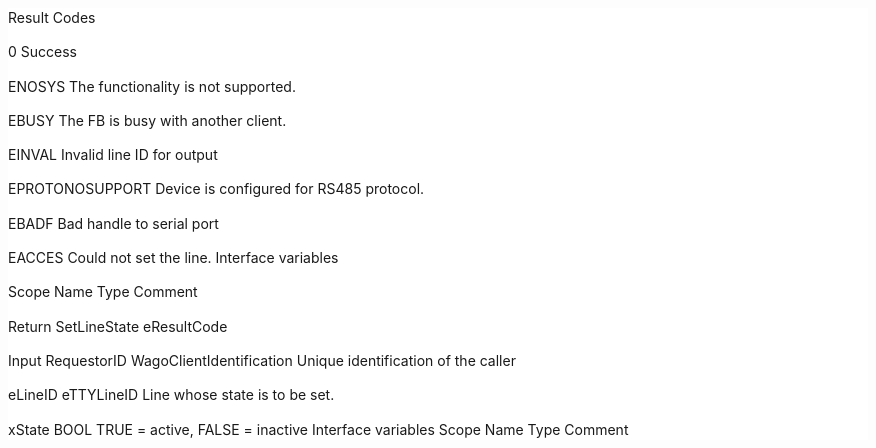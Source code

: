 




Result Codes

0
Success

ENOSYS
The functionality is not supported.

EBUSY
The FB is busy with another client.

EINVAL
Invalid line ID for output

EPROTONOSUPPORT
Device is configured for RS485 protocol.

EBADF
Bad handle to serial port

EACCES
Could not set the line. Interface variables








Scope
Name
Type
Comment



Return
SetLineState
eResultCode
 

Input
RequestorID
WagoClientIdentification
Unique identification of the caller

eLineID
eTTYLineID
Line whose state is to be set.

xState
BOOL
TRUE = active, FALSE = inactive Interface variables Scope
Name
Type
Comment

